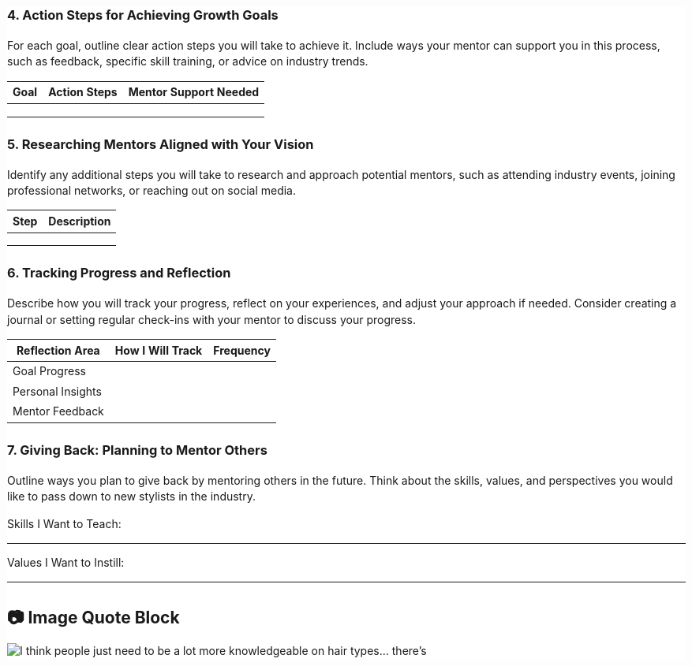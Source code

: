 ### 4. Action Steps for Achieving Growth Goals

For each goal, outline clear action steps you will take to achieve it. Include ways your mentor can support you in this process, such as feedback, specific skill training, or advice on industry trends.

| Goal | Action Steps | Mentor Support Needed |
|------|-------------|----------------------|
|      |             |                      |
|      |             |                      |
|      |             |                      |

### 5. Researching Mentors Aligned with Your Vision

Identify any additional steps you will take to research and approach potential mentors, such as attending industry events, joining professional networks, or reaching out on social media.

| Step | Description |
|------|-------------|
|      |             |
|      |             |
|      |             |

### 6. Tracking Progress and Reflection

Describe how you will track your progress, reflect on your experiences, and adjust your approach if needed. Consider creating a journal or setting regular check-ins with your mentor to discuss your progress.

| Reflection Area | How I Will Track | Frequency |
|-----------------|------------------|-----------|
| Goal Progress |  |  |
| Personal Insights |  |  |
| Mentor Feedback |  |  |

### 7. Giving Back: Planning to Mentor Others

Outline ways you plan to give back by mentoring others in the future. Think about the skills, values, and perspectives you would like to pass down to new stylists in the industry.

Skills I Want to Teach:

_____________________________________________________________________

Values I Want to Instill:

_____________________________________________________________________


## 📷 Image Quote Block

![I think people just need to be a lot more knowledgeable on hair types… there’s](OEBPS/images/chapter-v-quote.png)

